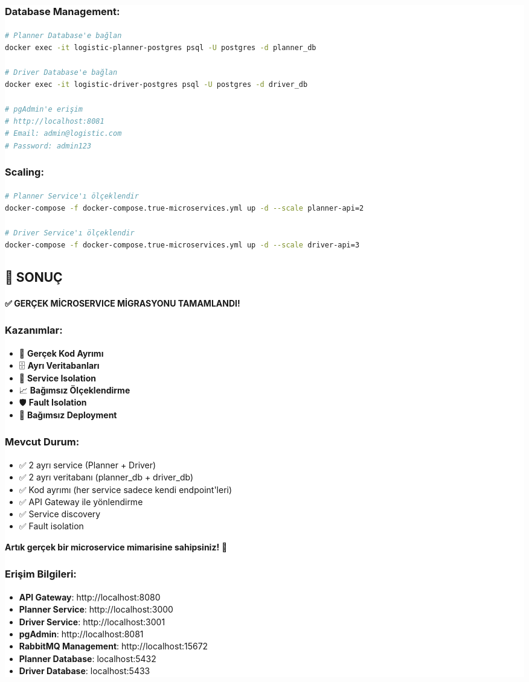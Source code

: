 ### **Database Management:**
```bash
# Planner Database'e bağlan
docker exec -it logistic-planner-postgres psql -U postgres -d planner_db

# Driver Database'e bağlan
docker exec -it logistic-driver-postgres psql -U postgres -d driver_db

# pgAdmin'e erişim
# http://localhost:8081
# Email: admin@logistic.com
# Password: admin123
```

### **Scaling:**
```bash
# Planner Service'ı ölçeklendir
docker-compose -f docker-compose.true-microservices.yml up -d --scale planner-api=2

# Driver Service'ı ölçeklendir
docker-compose -f docker-compose.true-microservices.yml up -d --scale driver-api=3
```

## 🎉 **SONUÇ**

**✅ GERÇEK MİCROSERVICE MİGRASYONU TAMAMLANDI!**

### **Kazanımlar:**
- 🚀 **Gerçek Kod Ayrımı**
- 🗄️ **Ayrı Veritabanları**
- 🔀 **Service Isolation**
- 📈 **Bağımsız Ölçeklendirme**
- 🛡️ **Fault Isolation**
- 🔧 **Bağımsız Deployment**

### **Mevcut Durum:**
- ✅ 2 ayrı service (Planner + Driver)
- ✅ 2 ayrı veritabanı (planner_db + driver_db)
- ✅ Kod ayrımı (her service sadece kendi endpoint'leri)
- ✅ API Gateway ile yönlendirme
- ✅ Service discovery
- ✅ Fault isolation

**Artık gerçek bir microservice mimarisine sahipsiniz!** 🎯

### **Erişim Bilgileri:**
- **API Gateway**: http://localhost:8080
- **Planner Service**: http://localhost:3000
- **Driver Service**: http://localhost:3001
- **pgAdmin**: http://localhost:8081
- **RabbitMQ Management**: http://localhost:15672
- **Planner Database**: localhost:5432
- **Driver Database**: localhost:5433 